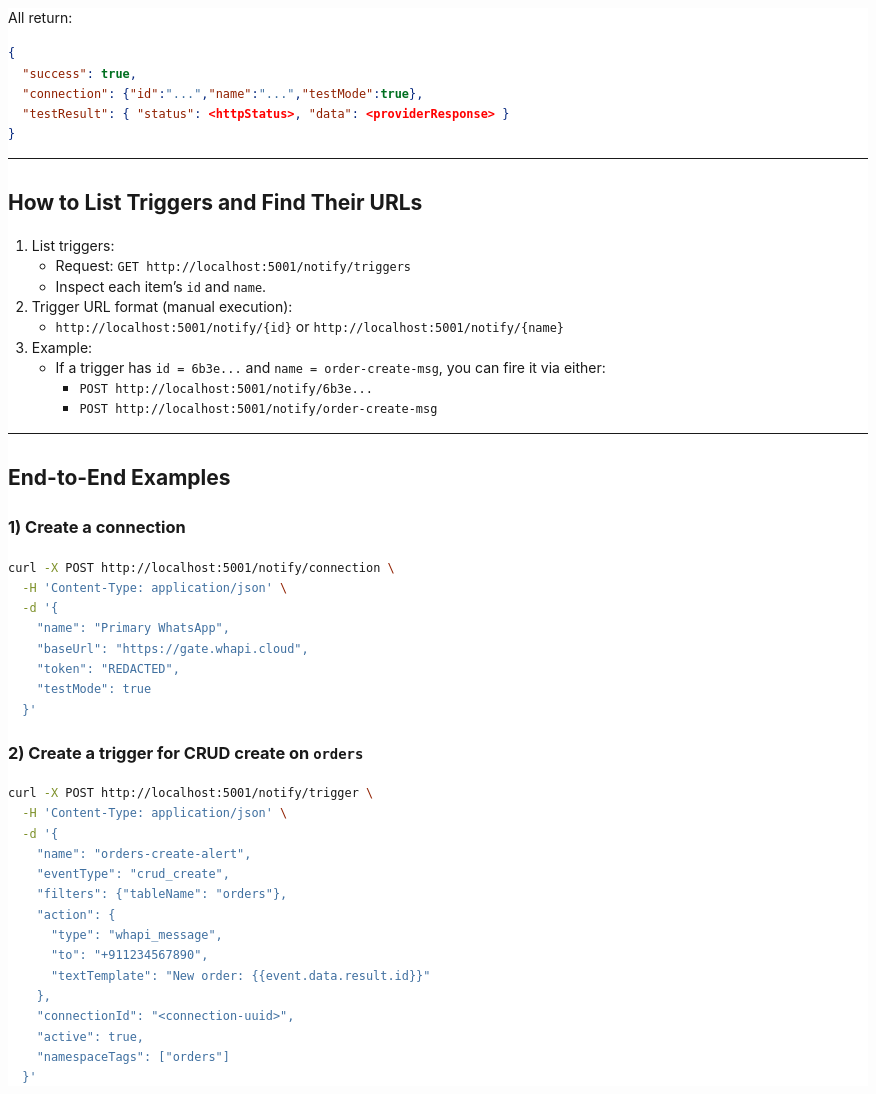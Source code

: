 All return:
```json
{
  "success": true,
  "connection": {"id":"...","name":"...","testMode":true},
  "testResult": { "status": <httpStatus>, "data": <providerResponse> }
}
```

---

## How to List Triggers and Find Their URLs

1. List triggers:
   - Request: `GET http://localhost:5001/notify/triggers`
   - Inspect each item’s `id` and `name`.
2. Trigger URL format (manual execution):
   - `http://localhost:5001/notify/{id}` or `http://localhost:5001/notify/{name}`
3. Example:
   - If a trigger has `id = 6b3e...` and `name = order-create-msg`, you can fire it via either:
     - `POST http://localhost:5001/notify/6b3e...`
     - `POST http://localhost:5001/notify/order-create-msg`

---

## End-to-End Examples

### 1) Create a connection

```bash
curl -X POST http://localhost:5001/notify/connection \
  -H 'Content-Type: application/json' \
  -d '{
    "name": "Primary WhatsApp",
    "baseUrl": "https://gate.whapi.cloud",
    "token": "REDACTED",
    "testMode": true
  }'
```

### 2) Create a trigger for CRUD create on `orders`

```bash
curl -X POST http://localhost:5001/notify/trigger \
  -H 'Content-Type: application/json' \
  -d '{
    "name": "orders-create-alert",
    "eventType": "crud_create",
    "filters": {"tableName": "orders"},
    "action": {
      "type": "whapi_message",
      "to": "+911234567890",
      "textTemplate": "New order: {{event.data.result.id}}"
    },
    "connectionId": "<connection-uuid>",
    "active": true,
    "namespaceTags": ["orders"]
  }'
```
